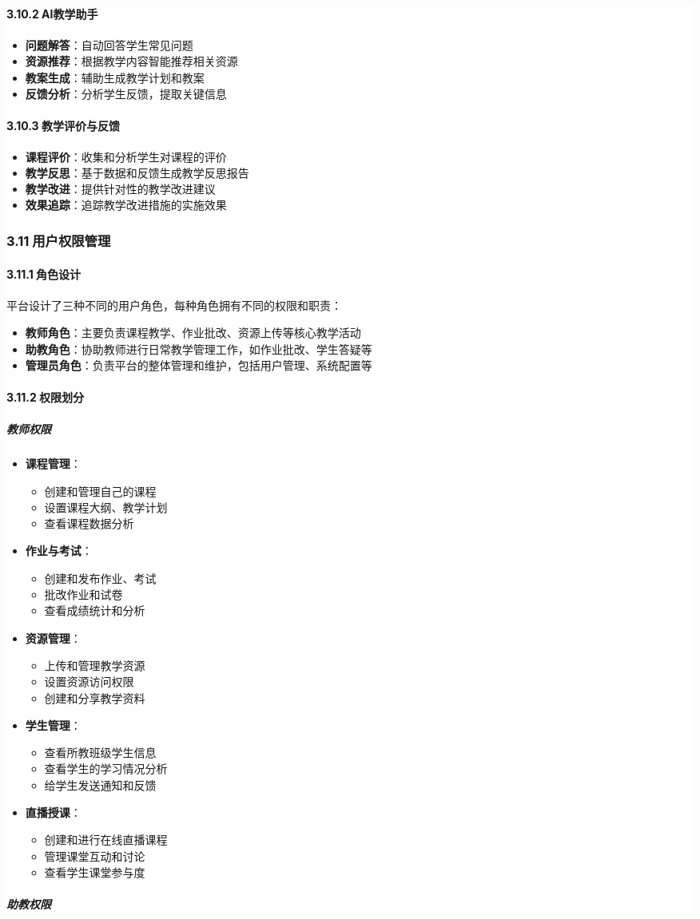 #### 3.10.2 AI教学助手

- **问题解答**：自动回答学生常见问题
- **资源推荐**：根据教学内容智能推荐相关资源
- **教案生成**：辅助生成教学计划和教案
- **反馈分析**：分析学生反馈，提取关键信息

#### 3.10.3 教学评价与反馈

- **课程评价**：收集和分析学生对课程的评价
- **教学反思**：基于数据和反馈生成教学反思报告
- **教学改进**：提供针对性的教学改进建议
- **效果追踪**：追踪教学改进措施的实施效果

### 3.11 用户权限管理

#### 3.11.1 角色设计

平台设计了三种不同的用户角色，每种角色拥有不同的权限和职责：

- **教师角色**：主要负责课程教学、作业批改、资源上传等核心教学活动
- **助教角色**：协助教师进行日常教学管理工作，如作业批改、学生答疑等
- **管理员角色**：负责平台的整体管理和维护，包括用户管理、系统配置等

#### 3.11.2 权限划分

##### 教师权限

- **课程管理**：
  - 创建和管理自己的课程
  - 设置课程大纲、教学计划
  - 查看课程数据分析
  
- **作业与考试**：
  - 创建和发布作业、考试
  - 批改作业和试卷
  - 查看成绩统计和分析
  
- **资源管理**：
  - 上传和管理教学资源
  - 设置资源访问权限
  - 创建和分享教学资料
  
- **学生管理**：
  - 查看所教班级学生信息
  - 查看学生的学习情况分析
  - 给学生发送通知和反馈
  
- **直播授课**：
  - 创建和进行在线直播课程
  - 管理课堂互动和讨论
  - 查看学生课堂参与度

##### 助教权限
